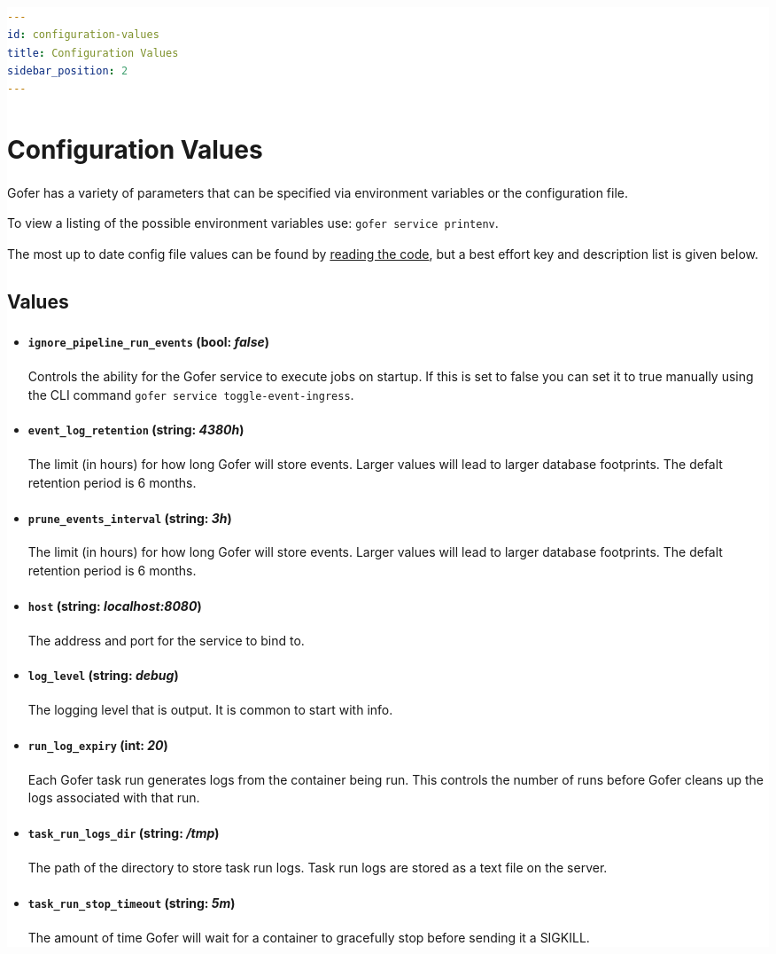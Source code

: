 ```yaml
---
id: configuration-values
title: Configuration Values
sidebar_position: 2
---
```


# Configuration Values

Gofer has a variety of parameters that can be specified via environment variables or the configuration file.

To view a listing of the possible environment variables use: `gofer service printenv`.

The most up to date config file values can be found by [reading the code](https://github.com/clintjedwards/gofer/blob/main/internal/config/api.go#L14), but a best effort key and description list is given below.

## Values

- #### `ignore_pipeline_run_events` (bool: _false_)

  Controls the ability for the Gofer service to execute jobs on startup. If this is set to false you can set it to true manually using the CLI command `gofer service toggle-event-ingress`.

- #### `event_log_retention` (string: _4380h_)

  The limit (in hours) for how long Gofer will store events. Larger values will lead to larger database footprints. The defalt retention period is 6 months.

- #### `prune_events_interval` (string: _3h_)

  The limit (in hours) for how long Gofer will store events. Larger values will lead to larger database footprints. The defalt retention period is 6 months.

- #### `host` (string: _localhost:8080_)

  The address and port for the service to bind to.

- #### `log_level` (string: _debug_)

  The logging level that is output. It is common to start with info.

- #### `run_log_expiry` (int: _20_)

  Each Gofer task run generates logs from the container being run. This controls the number of runs before Gofer cleans up the logs associated with that run.

- #### `task_run_logs_dir` (string: _/tmp_)

  The path of the directory to store task run logs. Task run logs are stored as a text file on the server.

- #### `task_run_stop_timeout` (string: _5m_)

  The amount of time Gofer will wait for a container to gracefully stop before sending it a SIGKILL.
